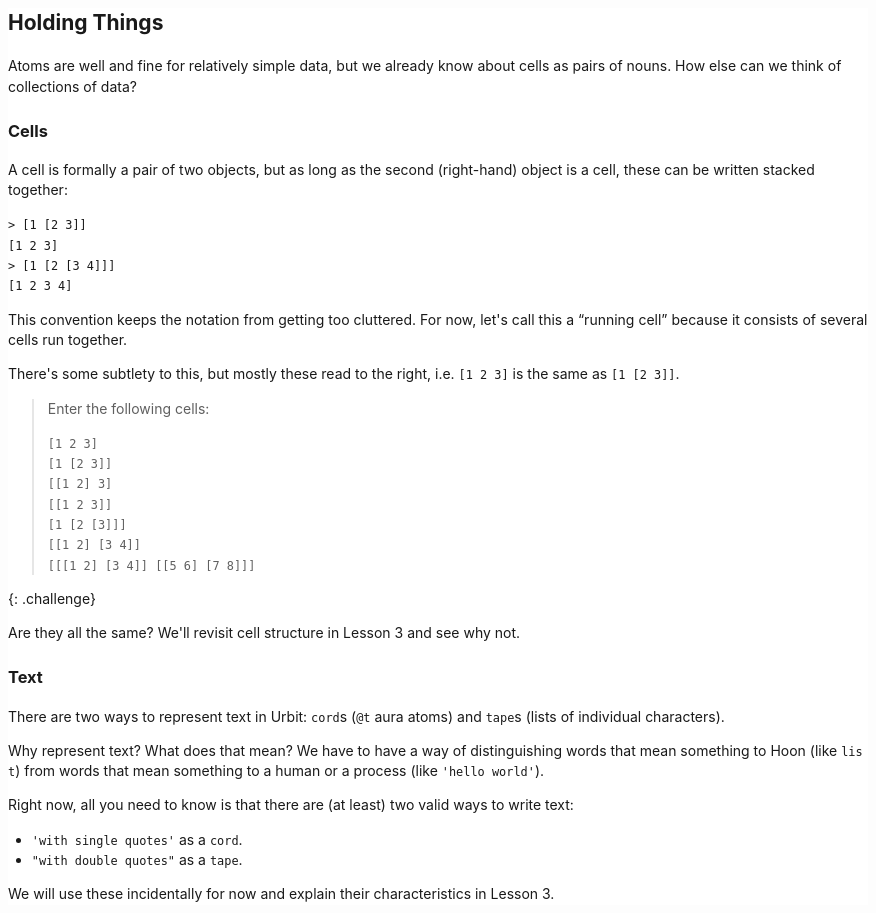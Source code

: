 
##  Holding Things

Atoms are well and fine for relatively simple data, but we already know about cells as pairs of nouns.  How else can we think of collections of data?

### Cells

A cell is formally a pair of two objects, but as long as the second (right-hand) object is a cell, these can be written stacked together:

```
> [1 [2 3]]
[1 2 3]
> [1 [2 [3 4]]]
[1 2 3 4]
```

This convention keeps the notation from getting too cluttered.  For now, let's call this a “running cell” because it consists of several cells run together.

There's some subtlety to this, but mostly these read to the right, i.e. `[1 2 3]` is the same as `[1 [2 3]]`.

> Enter the following cells:
>
> ```
> [1 2 3]
> [1 [2 3]]
> [[1 2] 3]
> [[1 2 3]]
> [1 [2 [3]]]
> [[1 2] [3 4]]
> [[[1 2] [3 4]] [[5 6] [7 8]]]
> ```
{: .challenge}

Are they all the same?  We'll revisit cell structure in Lesson 3 and see why not.


### Text

There are two ways to represent text in Urbit:  `cord`s (`@t` aura atoms) and `tape`s (lists of individual characters).

Why represent text?  What does that mean?  We have to have a way of distinguishing words that mean something to Hoon (like `list`) from words that mean something to a human or a process (like `'hello world'`).

Right now, all you need to know is that there are (at least) two valid ways to write text:

- `'with single quotes'` as a `cord`.
- `"with double quotes"` as a `tape`.

We will use these incidentally for now and explain their characteristics in Lesson 3.

